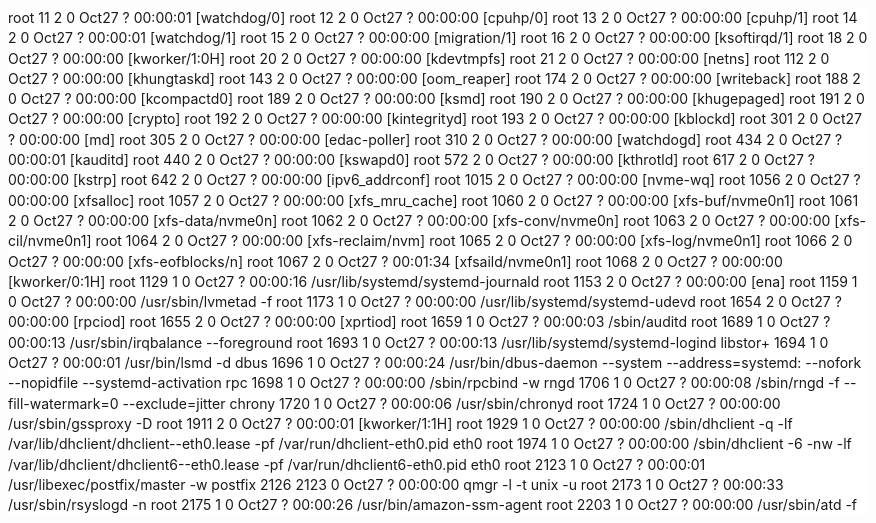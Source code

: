 root        11     2  0 Oct27 ?        00:00:01 [watchdog/0]
root        12     2  0 Oct27 ?        00:00:00 [cpuhp/0]
root        13     2  0 Oct27 ?        00:00:00 [cpuhp/1]
root        14     2  0 Oct27 ?        00:00:01 [watchdog/1]
root        15     2  0 Oct27 ?        00:00:00 [migration/1]
root        16     2  0 Oct27 ?        00:00:00 [ksoftirqd/1]
root        18     2  0 Oct27 ?        00:00:00 [kworker/1:0H]
root        20     2  0 Oct27 ?        00:00:00 [kdevtmpfs]
root        21     2  0 Oct27 ?        00:00:00 [netns]
root       112     2  0 Oct27 ?        00:00:00 [khungtaskd]
root       143     2  0 Oct27 ?        00:00:00 [oom_reaper]
root       174     2  0 Oct27 ?        00:00:00 [writeback]
root       188     2  0 Oct27 ?        00:00:00 [kcompactd0]
root       189     2  0 Oct27 ?        00:00:00 [ksmd]
root       190     2  0 Oct27 ?        00:00:00 [khugepaged]
root       191     2  0 Oct27 ?        00:00:00 [crypto]
root       192     2  0 Oct27 ?        00:00:00 [kintegrityd]
root       193     2  0 Oct27 ?        00:00:00 [kblockd]
root       301     2  0 Oct27 ?        00:00:00 [md]
root       305     2  0 Oct27 ?        00:00:00 [edac-poller]
root       310     2  0 Oct27 ?        00:00:00 [watchdogd]
root       434     2  0 Oct27 ?        00:00:01 [kauditd]
root       440     2  0 Oct27 ?        00:00:00 [kswapd0]
root       572     2  0 Oct27 ?        00:00:00 [kthrotld]
root       617     2  0 Oct27 ?        00:00:00 [kstrp]
root       642     2  0 Oct27 ?        00:00:00 [ipv6_addrconf]
root      1015     2  0 Oct27 ?        00:00:00 [nvme-wq]
root      1056     2  0 Oct27 ?        00:00:00 [xfsalloc]
root      1057     2  0 Oct27 ?        00:00:00 [xfs_mru_cache]
root      1060     2  0 Oct27 ?        00:00:00 [xfs-buf/nvme0n1]
root      1061     2  0 Oct27 ?        00:00:00 [xfs-data/nvme0n]
root      1062     2  0 Oct27 ?        00:00:00 [xfs-conv/nvme0n]
root      1063     2  0 Oct27 ?        00:00:00 [xfs-cil/nvme0n1]
root      1064     2  0 Oct27 ?        00:00:00 [xfs-reclaim/nvm]
root      1065     2  0 Oct27 ?        00:00:00 [xfs-log/nvme0n1]
root      1066     2  0 Oct27 ?        00:00:00 [xfs-eofblocks/n]
root      1067     2  0 Oct27 ?        00:01:34 [xfsaild/nvme0n1]
root      1068     2  0 Oct27 ?        00:00:00 [kworker/0:1H]
root      1129     1  0 Oct27 ?        00:00:16 /usr/lib/systemd/systemd-journald
root      1153     2  0 Oct27 ?        00:00:00 [ena]
root      1159     1  0 Oct27 ?        00:00:00 /usr/sbin/lvmetad -f
root      1173     1  0 Oct27 ?        00:00:00 /usr/lib/systemd/systemd-udevd
root      1654     2  0 Oct27 ?        00:00:00 [rpciod]
root      1655     2  0 Oct27 ?        00:00:00 [xprtiod]
root      1659     1  0 Oct27 ?        00:00:03 /sbin/auditd
root      1689     1  0 Oct27 ?        00:00:13 /usr/sbin/irqbalance --foreground
root      1693     1  0 Oct27 ?        00:00:13 /usr/lib/systemd/systemd-logind
libstor+  1694     1  0 Oct27 ?        00:00:01 /usr/bin/lsmd -d
dbus      1696     1  0 Oct27 ?        00:00:24 /usr/bin/dbus-daemon --system --address=systemd: --nofork --nopidfile --systemd-activation
rpc       1698     1  0 Oct27 ?        00:00:00 /sbin/rpcbind -w
rngd      1706     1  0 Oct27 ?        00:00:08 /sbin/rngd -f --fill-watermark=0 --exclude=jitter
chrony    1720     1  0 Oct27 ?        00:00:06 /usr/sbin/chronyd
root      1724     1  0 Oct27 ?        00:00:00 /usr/sbin/gssproxy -D
root      1911     2  0 Oct27 ?        00:00:01 [kworker/1:1H]
root      1929     1  0 Oct27 ?        00:00:00 /sbin/dhclient -q -lf /var/lib/dhclient/dhclient--eth0.lease -pf /var/run/dhclient-eth0.pid eth0
root      1974     1  0 Oct27 ?        00:00:00 /sbin/dhclient -6 -nw -lf /var/lib/dhclient/dhclient6--eth0.lease -pf /var/run/dhclient6-eth0.pid eth0
root      2123     1  0 Oct27 ?        00:00:01 /usr/libexec/postfix/master -w
postfix   2126  2123  0 Oct27 ?        00:00:00 qmgr -l -t unix -u
root      2173     1  0 Oct27 ?        00:00:33 /usr/sbin/rsyslogd -n
root      2175     1  0 Oct27 ?        00:00:26 /usr/bin/amazon-ssm-agent
root      2203     1  0 Oct27 ?        00:00:00 /usr/sbin/atd -f